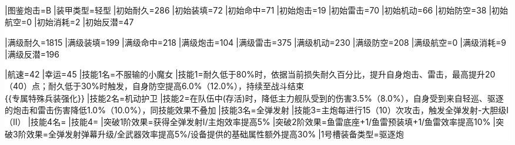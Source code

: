 |图鉴炮击=B
|装甲类型=轻型
|初始耐久=286
|初始装填=72
|初始命中=71
|初始炮击=19
|初始雷击=70
|初始机动=66
|初始防空=38
|初始航空=0
|初始消耗=2
|初始反潜=47

|满级耐久=1815
|满级装填=199
|满级命中=218
|满级炮击=104
|满级雷击=375
|满级机动=230
|满级防空=208
|满级航空=0
|满级消耗=9
|满级反潜=196

|航速=42
|幸运=45
|技能1名=不服输的小魔女
|技能1=耐久低于80%时，依据当前损失耐久百分比，提升自身炮击、雷击，最高提升20（40）点；耐久低于30%时触发，自身防空提高6.0%（12.0%），持续至战斗结束<br>{{专属特殊兵装强化}}
|技能2名=机动护卫
|技能2=在队伍中(存活)时，降低主力舰队受到的伤害3.5%（8.0%），自身受到来自轻巡、驱逐的炮击和雷击伤害降低1.0%（10.0%），同技能效果不叠加
|技能3名=全弹发射
|技能3=主炮每进行15（10）次攻击，触发全弹发射-大胆级I（II）
|技能4名=
|技能4=
|突破1阶效果=获得全弹发射I/主炮效率提高5%
|突破2阶效果=鱼雷底座+1/鱼雷预装填+1/鱼雷效率提高10%
|突破3阶效果=全弹发射弹幕升级/全武器效率提高5%/设备提供的基础属性额外提高30%
|1号槽装备类型=驱逐炮